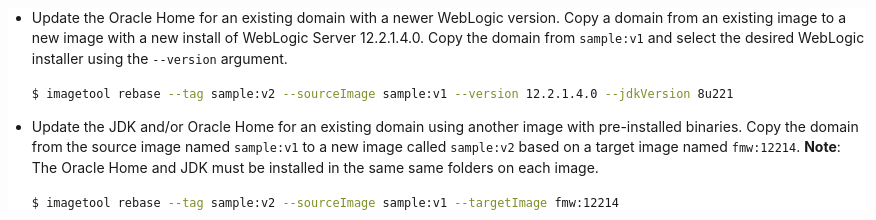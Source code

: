 - Update the Oracle Home for an existing domain with a newer WebLogic version.  Copy a domain from an existing image to
a new image with a new install of WebLogic Server 12.2.1.4.0.  Copy the domain
from `sample:v1` and select the desired WebLogic installer using the `--version` argument.  
    ```bash
    $ imagetool rebase --tag sample:v2 --sourceImage sample:v1 --version 12.2.1.4.0 --jdkVersion 8u221
    ```

- Update the JDK and/or Oracle Home for an existing domain using another image with pre-installed binaries.
Copy the domain from the source image named `sample:v1` to a new image called `sample:v2` based on a target image
named `fmw:12214`.  **Note**: The Oracle Home and JDK must be installed in the same same folders on each image.
    ```bash
    $ imagetool rebase --tag sample:v2 --sourceImage sample:v1 --targetImage fmw:12214
    ```
